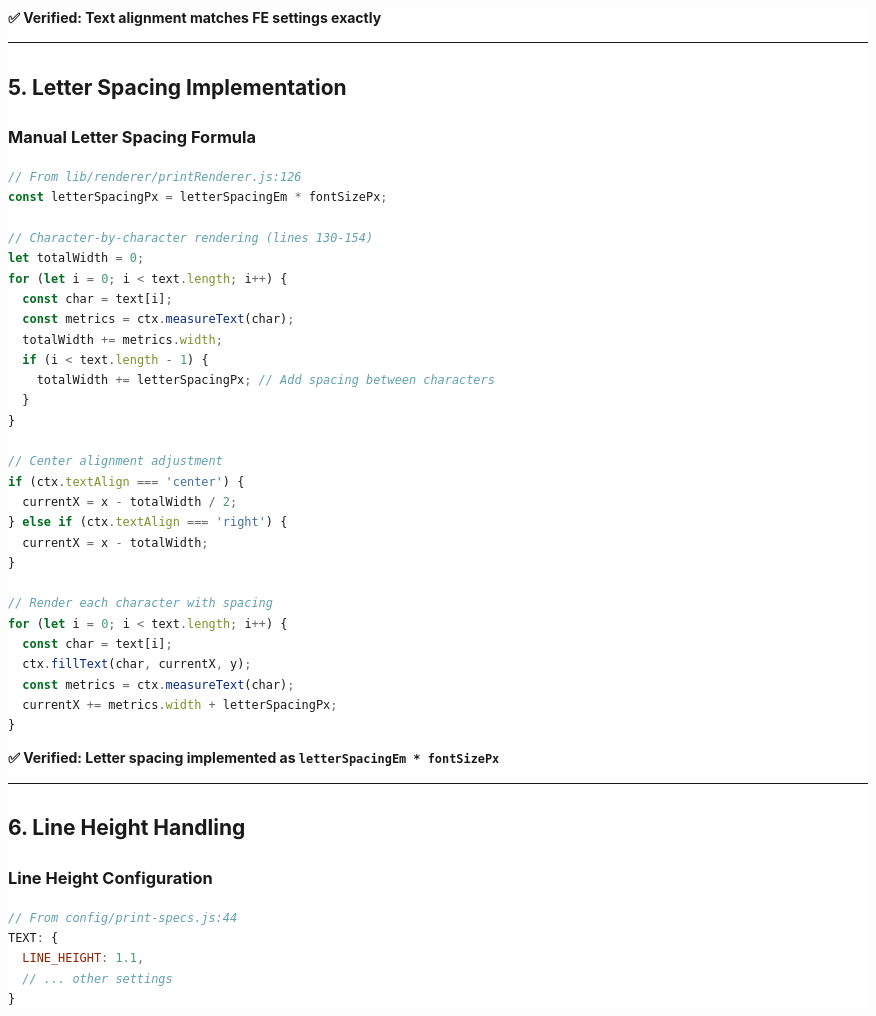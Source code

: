 **✅ Verified: Text alignment matches FE settings exactly**

---

## 5. Letter Spacing Implementation

### Manual Letter Spacing Formula
```javascript
// From lib/renderer/printRenderer.js:126
const letterSpacingPx = letterSpacingEm * fontSizePx;

// Character-by-character rendering (lines 130-154)
let totalWidth = 0;
for (let i = 0; i < text.length; i++) {
  const char = text[i];
  const metrics = ctx.measureText(char);
  totalWidth += metrics.width;
  if (i < text.length - 1) {
    totalWidth += letterSpacingPx; // Add spacing between characters
  }
}

// Center alignment adjustment
if (ctx.textAlign === 'center') {
  currentX = x - totalWidth / 2;
} else if (ctx.textAlign === 'right') {
  currentX = x - totalWidth;
}

// Render each character with spacing
for (let i = 0; i < text.length; i++) {
  const char = text[i];
  ctx.fillText(char, currentX, y);
  const metrics = ctx.measureText(char);
  currentX += metrics.width + letterSpacingPx;
}
```

**✅ Verified: Letter spacing implemented as `letterSpacingEm * fontSizePx`**

---

## 6. Line Height Handling

### Line Height Configuration
```javascript
// From config/print-specs.js:44
TEXT: {
  LINE_HEIGHT: 1.1,
  // ... other settings
}
```

